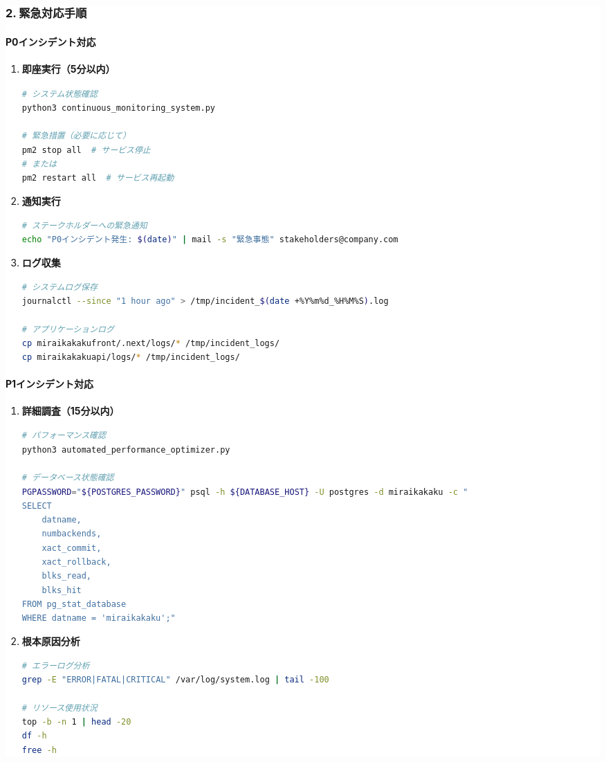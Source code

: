 ### 2. 緊急対応手順

#### P0インシデント対応
1. **即座実行（5分以内）**
   ```bash
   # システム状態確認
   python3 continuous_monitoring_system.py

   # 緊急措置（必要に応じて）
   pm2 stop all  # サービス停止
   # または
   pm2 restart all  # サービス再起動
   ```

2. **通知実行**
   ```bash
   # ステークホルダーへの緊急通知
   echo "P0インシデント発生: $(date)" | mail -s "緊急事態" stakeholders@company.com
   ```

3. **ログ収集**
   ```bash
   # システムログ保存
   journalctl --since "1 hour ago" > /tmp/incident_$(date +%Y%m%d_%H%M%S).log

   # アプリケーションログ
   cp miraikakakufront/.next/logs/* /tmp/incident_logs/
   cp miraikakakuapi/logs/* /tmp/incident_logs/
   ```

#### P1インシデント対応
1. **詳細調査（15分以内）**
   ```bash
   # パフォーマンス確認
   python3 automated_performance_optimizer.py

   # データベース状態確認
   PGPASSWORD="${POSTGRES_PASSWORD}" psql -h ${DATABASE_HOST} -U postgres -d miraikakaku -c "
   SELECT
       datname,
       numbackends,
       xact_commit,
       xact_rollback,
       blks_read,
       blks_hit
   FROM pg_stat_database
   WHERE datname = 'miraikakaku';"
   ```

2. **根本原因分析**
   ```bash
   # エラーログ分析
   grep -E "ERROR|FATAL|CRITICAL" /var/log/system.log | tail -100

   # リソース使用状況
   top -b -n 1 | head -20
   df -h
   free -h
   ```
